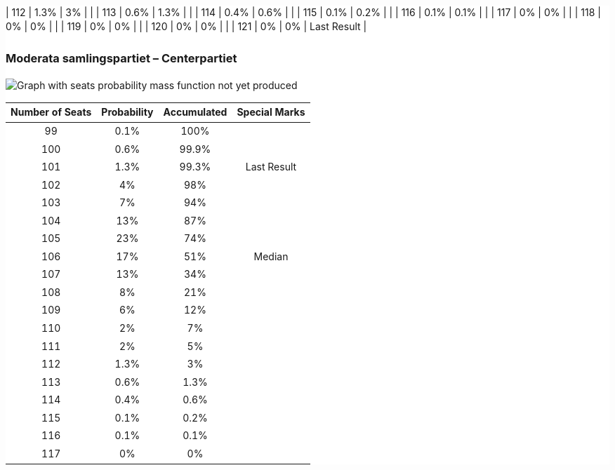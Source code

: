 | 112 | 1.3% | 3% |  |
| 113 | 0.6% | 1.3% |  |
| 114 | 0.4% | 0.6% |  |
| 115 | 0.1% | 0.2% |  |
| 116 | 0.1% | 0.1% |  |
| 117 | 0% | 0% |  |
| 118 | 0% | 0% |  |
| 119 | 0% | 0% |  |
| 120 | 0% | 0% |  |
| 121 | 0% | 0% | Last Result |

### Moderata samlingspartiet – Centerpartiet

![Graph with seats probability mass function not yet produced](2022-01-22-Sifo-coalitions-seats-pmf-m–c.png "Seats Probability Mass Function")

| Number of Seats | Probability | Accumulated | Special Marks |
|:---------------:|:-----------:|:-----------:|:-------------:|
| 99 | 0.1% | 100% |  |
| 100 | 0.6% | 99.9% |  |
| 101 | 1.3% | 99.3% | Last Result |
| 102 | 4% | 98% |  |
| 103 | 7% | 94% |  |
| 104 | 13% | 87% |  |
| 105 | 23% | 74% |  |
| 106 | 17% | 51% | Median |
| 107 | 13% | 34% |  |
| 108 | 8% | 21% |  |
| 109 | 6% | 12% |  |
| 110 | 2% | 7% |  |
| 111 | 2% | 5% |  |
| 112 | 1.3% | 3% |  |
| 113 | 0.6% | 1.3% |  |
| 114 | 0.4% | 0.6% |  |
| 115 | 0.1% | 0.2% |  |
| 116 | 0.1% | 0.1% |  |
| 117 | 0% | 0% |  |
